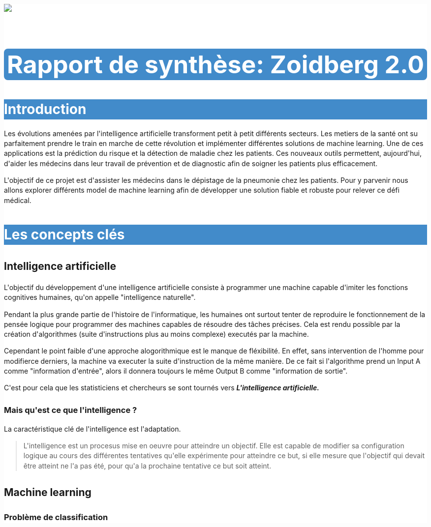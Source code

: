<div class="container-fluid">
    <img src="https://cdn.pixabay.com/photo/2014/04/03/10/21/x-ray-310166_960_720.png" class="center-block">
</div>
            
<h1 style="text-align: center; 
           font-size:50px;
           background-color: #428bca;
           border-radius: 8px;
           line-height: 64px;
           color:#FFFFFF;"> Rapport de synthèse: Zoidberg 2.0 </h1><a id=a></a>


<h1 style="background-color: #428bca; color:#FFFFFF">Introduction</h1>

Les évolutions amenées par l'intelligence artificielle transforment petit à petit différents secteurs. Les metiers de la santé ont su parfaitement prendre le train en marche de cette révolution et implémenter différentes solutions de machine learning. Une de ces applications est la prédiction du risque et la détection de maladie chez les patients. Ces nouveaux outils permettent, aujourd'hui, d'aider les médecins dans leur travail de prévention et de diagnostic afin de soigner les patients plus efficacement.

L'objectif de ce projet est d'assister les médecins dans le dépistage de la pneumonie chez les patients. Pour y parvenir nous allons explorer  différents model de machine learning afin de développer une solution fiable et robuste pour relever ce défi médical.


<h1 style="background-color: #428bca; color:#FFFFFF">Les concepts clés</h1>

<h2>Intelligence artificielle</h2>

L'objectif du développement d'une intelligence artificielle consiste à programmer une machine capable d'imiter les fonctions cognitives humaines, qu'on appelle "intelligence naturelle".

Pendant la plus grande partie de l'histoire de l'informatique, les humaines ont surtout tenter de reproduire le fonctionnement de la pensée logique pour programmer des machines capables de résoudre des tâches précises. Cela est rendu possible par la création d'algorithmes (suite d'instructions plus au moins complexe) executés par la machine. 

Cependant le point faible d'une approche alogorithmique est le manque de fléxibilité. En effet, sans intervention de l'homme pour modifierce derniers, la machine va executer la suite d'instruction de la même manière. De ce fait si l'algorithme prend un Input A comme "information d'entrée", alors il donnera toujours le même Output B comme "information de sortie".

C'est pour cela que les statisticiens et chercheurs se sont tournés vers ***L'intelligence artificielle.***

<h3>Mais qu'est ce que l'intelligence ?</h3>

La caractéristique clé de l'intelligence est l'adaptation.

> L'intelligence est un procesus mise en oeuvre pour atteindre un objectif. Elle est capable de modifier sa configuration logique au cours des différentes tentatives qu'elle expérimente pour atteindre ce but, si elle mesure que l'objectif qui devait être atteint ne l'a pas été, pour qu'a la prochaine tentative ce but soit atteint. 

<h2>Machine learning</h2>

<h3>Problème de classification</h3>
